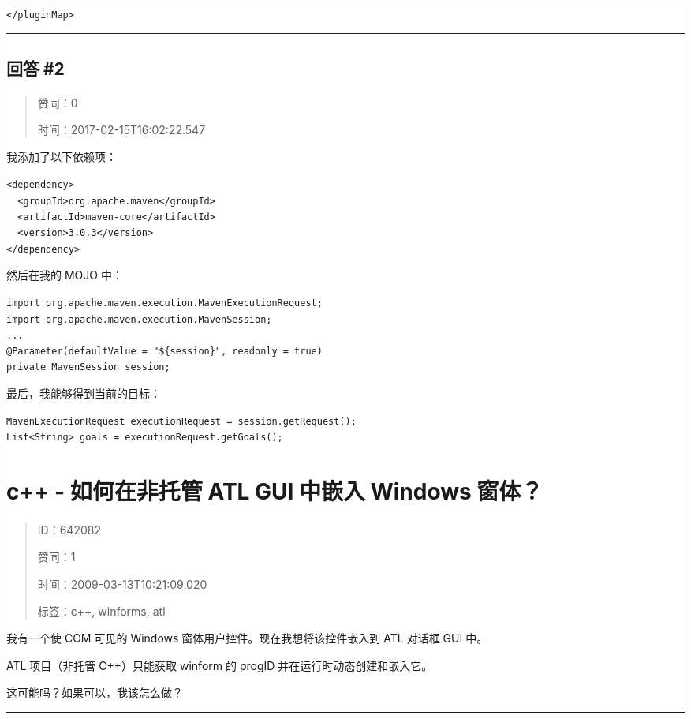 ```
</pluginMap> 
```

* * *

## 回答 #2

> 赞同：0
> 
> 时间：2017-02-15T16:02:22.547

我添加了以下依赖项：

```
<dependency>
  <groupId>org.apache.maven</groupId>
  <artifactId>maven-core</artifactId>
  <version>3.0.3</version>
</dependency> 
```

然后在我的 MOJO 中：

```
import org.apache.maven.execution.MavenExecutionRequest;
import org.apache.maven.execution.MavenSession;
...
@Parameter(defaultValue = "${session}", readonly = true)
private MavenSession session; 
```

最后，我能够得到当前的目标：

```
MavenExecutionRequest executionRequest = session.getRequest();
List<String> goals = executionRequest.getGoals(); 
```

# c++ - 如何在非托管 ATL GUI 中嵌入 Windows 窗体？

> ID：642082
> 
> 赞同：1
> 
> 时间：2009-03-13T10:21:09.020
> 
> 标签：c++, winforms, atl

我有一个使 COM 可见的 Windows 窗体用户控件。现在我想将该控件嵌入到 ATL 对话框 GUI 中。

ATL 项目（非托管 C++）只能获取 winform 的 progID 并在运行时动态创建和嵌入它。

这可能吗？如果可以，我该怎么做？

* * *
